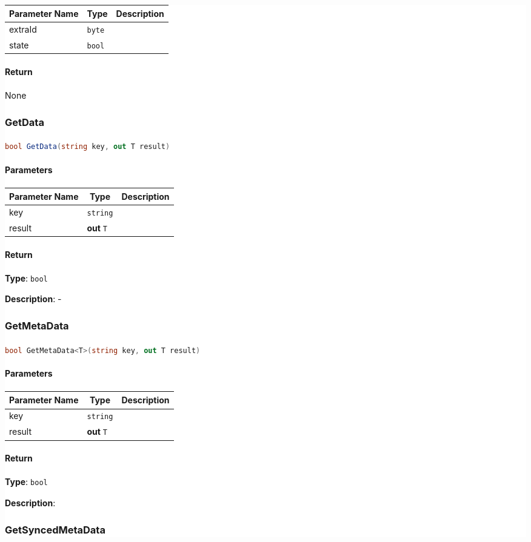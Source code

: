 | Parameter Name | Type   | Description |
| -------------- | ------ | ----------- |
| extraId        | `byte` |             |
| state          | `bool` |             |

#### Return

None



### GetData

```csharp
bool GetData(string key, out T result)
```



#### Parameters

| Parameter Name | Type        | Description |
| -------------- | ----------- | ----------- |
| key            | `string`    |             |
| result         | **out** `T` |             |

#### Return

**Type**: `bool`

**Description**: -

### GetMetaData

```csharp
bool GetMetaData<T>(string key, out T result)
```



#### Parameters

| Parameter Name | Type        | Description |
| -------------- | ----------- | ----------- |
| key            | `string`    |             |
| result         | **out** `T` |             |

#### Return

**Type**: `bool`

**Description**:


### GetSyncedMetaData
